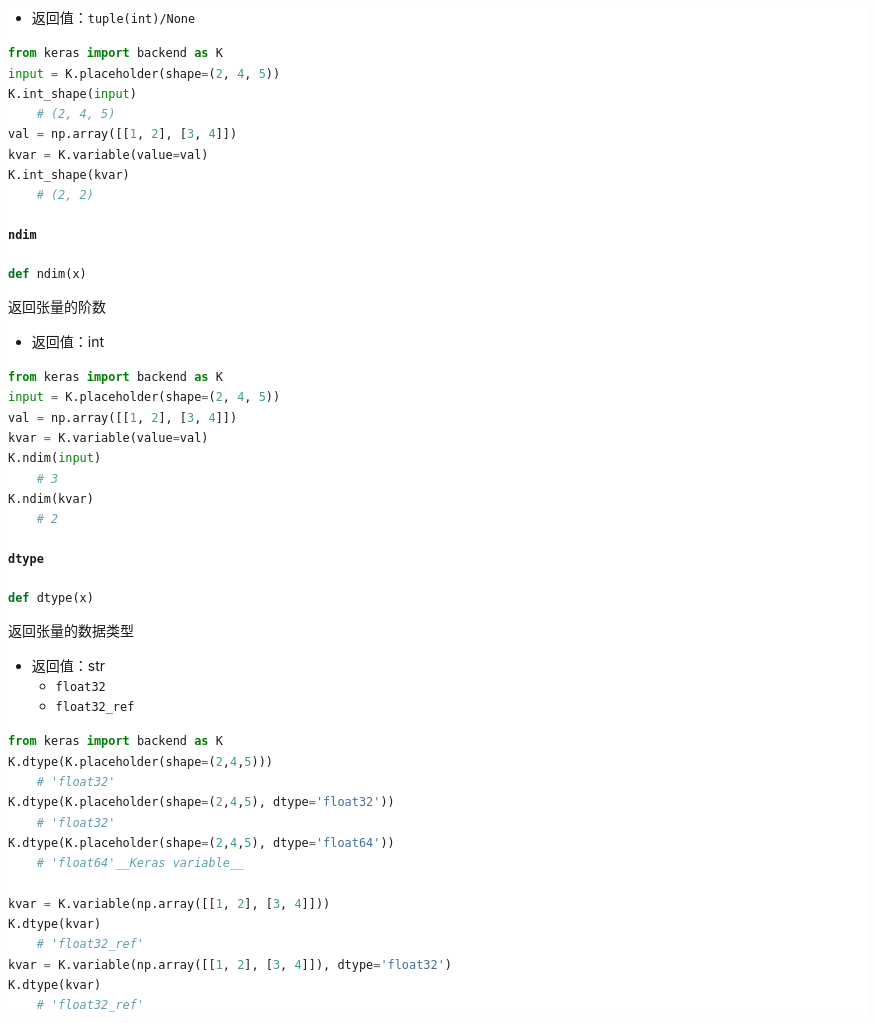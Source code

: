 -	返回值：`tuple(int)/None`

```python
from keras import backend as K
input = K.placeholder(shape=(2, 4, 5))
K.int_shape(input)
	# (2, 4, 5)
val = np.array([[1, 2], [3, 4]])
kvar = K.variable(value=val)
K.int_shape(kvar)
	# (2, 2)
```

####	`ndim`

```python
def ndim(x)
```

返回张量的阶数

-	返回值：int

```python
from keras import backend as K
input = K.placeholder(shape=(2, 4, 5))
val = np.array([[1, 2], [3, 4]])
kvar = K.variable(value=val)
K.ndim(input)
	# 3
K.ndim(kvar)
	# 2
```

####	`dtype`

```python
def dtype(x)
```

返回张量的数据类型

-	返回值：str
	-	`float32`
	-	`float32_ref`

```python
from keras import backend as K
K.dtype(K.placeholder(shape=(2,4,5)))
	# 'float32'
K.dtype(K.placeholder(shape=(2,4,5), dtype='float32'))
	# 'float32'
K.dtype(K.placeholder(shape=(2,4,5), dtype='float64'))
	# 'float64'__Keras variable__

kvar = K.variable(np.array([[1, 2], [3, 4]]))
K.dtype(kvar)
	# 'float32_ref'
kvar = K.variable(np.array([[1, 2], [3, 4]]), dtype='float32')
K.dtype(kvar)
	# 'float32_ref'
```
